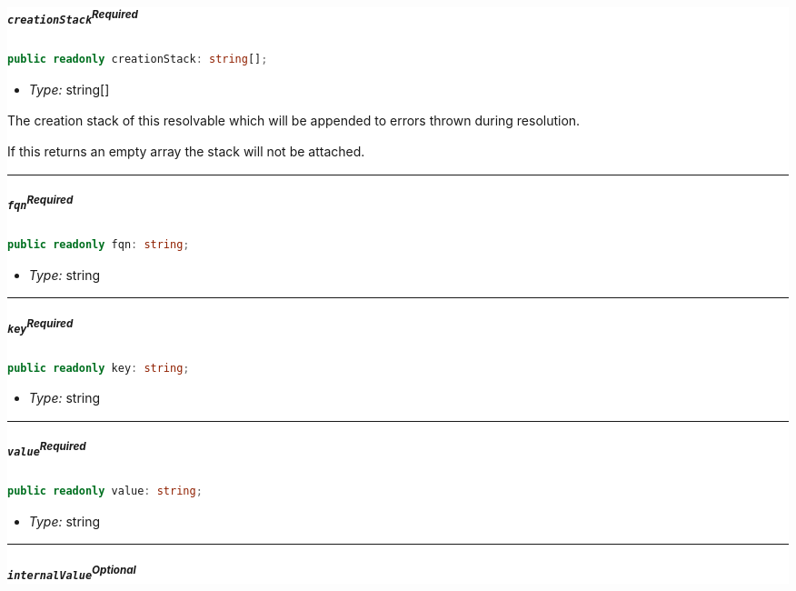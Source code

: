 
##### `creationStack`<sup>Required</sup> <a name="creationStack" id="@cdktf/provider-cloudflare.dataCloudflareResourceGroups.DataCloudflareResourceGroupsResultMetaOutputReference.property.creationStack"></a>

```typescript
public readonly creationStack: string[];
```

- *Type:* string[]

The creation stack of this resolvable which will be appended to errors thrown during resolution.

If this returns an empty array the stack will not be attached.

---

##### `fqn`<sup>Required</sup> <a name="fqn" id="@cdktf/provider-cloudflare.dataCloudflareResourceGroups.DataCloudflareResourceGroupsResultMetaOutputReference.property.fqn"></a>

```typescript
public readonly fqn: string;
```

- *Type:* string

---

##### `key`<sup>Required</sup> <a name="key" id="@cdktf/provider-cloudflare.dataCloudflareResourceGroups.DataCloudflareResourceGroupsResultMetaOutputReference.property.key"></a>

```typescript
public readonly key: string;
```

- *Type:* string

---

##### `value`<sup>Required</sup> <a name="value" id="@cdktf/provider-cloudflare.dataCloudflareResourceGroups.DataCloudflareResourceGroupsResultMetaOutputReference.property.value"></a>

```typescript
public readonly value: string;
```

- *Type:* string

---

##### `internalValue`<sup>Optional</sup> <a name="internalValue" id="@cdktf/provider-cloudflare.dataCloudflareResourceGroups.DataCloudflareResourceGroupsResultMetaOutputReference.property.internalValue"></a>
